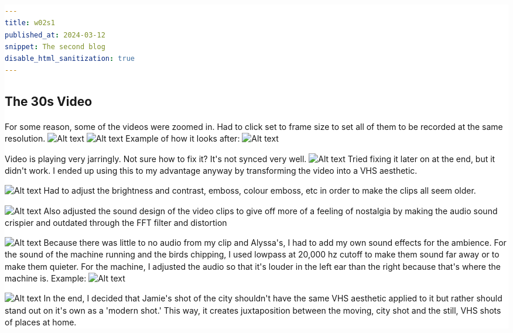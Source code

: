 ```yaml
---
title: w02s1
published_at: 2024-03-12
snippet: The second blog
disable_html_sanitization: true
---
```


## The 30s Video

<iframe width="560" height="315" src="https://www.youtube.com/embed/fHSSuqMXee8?si=qWZSwTkGsayCTBqo" title="YouTube video player" frameborder="0" allow="accelerometer; autoplay; clipboard-write; encrypted-media; gyroscope; picture-in-picture; web-share" allowfullscreen></iframe>


For some reason, some of the videos were zoomed in. Had to click set to frame size to set all of them to be recorded at the same resolution.
![Alt text](/w02s1/image-1.png)
![Alt text](/w02s1/image-2.png)
Example of how it looks after:
![Alt text](/w02s1/image.png)

Video is playing very jarringly. Not sure how to fix it? It's not synced very well.
![Alt text](/w02s1/image-3.png)
Tried fixing it later on at the end, but it didn't work. I ended up using this to my advantage anyway by transforming the video into a VHS aesthetic.

![Alt text](/w02s1/image-4.png)
Had to adjust the brightness and contrast, emboss, colour emboss, etc in order to make the clips all seem older.

![Alt text](/w02s1/image-5.png)
Also adjusted the sound design of the video clips to give off more of a feeling of nostalgia by making the audio sound crispier and outdated through the FFT filter and distortion

![Alt text](/w02s1/image-6.png)
Because there was little to no audio from my clip and Alyssa's, I had to add my own sound effects for the ambience. For the sound of the machine running and the birds chipping, I used lowpass at 20,000 hz cutoff to make them sound far away or to make them quieter. For the machine, I adjusted the audio so that it's louder in the left ear than the right because that's where the machine is.
Example:
![Alt text](/w02s1/image-7.png)

![Alt text](/w02s1/image-8.png)
In the end, I decided that Jamie's shot of the city shouldn't have the same VHS aesthetic applied to it but rather should stand out on it's own as a 'modern shot.' This way, it creates juxtaposition between the moving, city shot and the still, VHS shots of places at home. 
